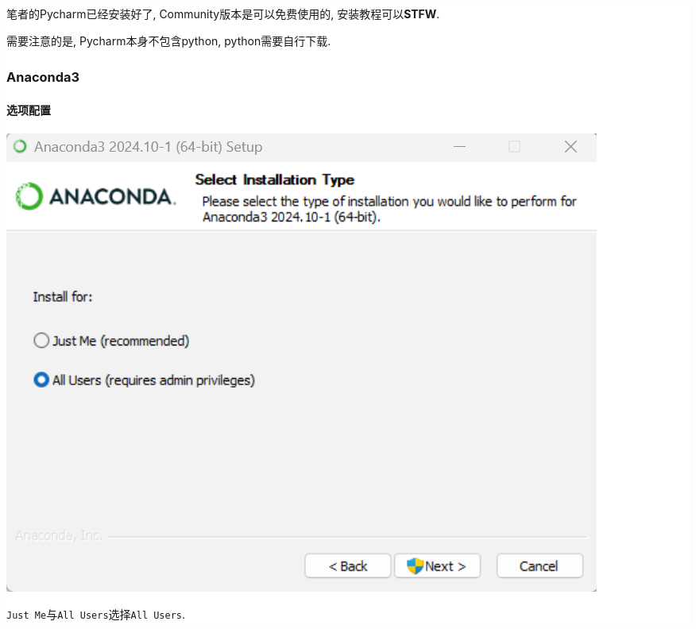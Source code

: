 笔者的Pycharm已经安装好了, Community版本是可以免费使用的, 安装教程可以**STFW**.

需要注意的是, Pycharm本身不包含python, python需要自行下载.

### Anaconda3

#### 选项配置

![pic1-1](AI-conda-env/pic1-1.png)

`Just Me`与`All Users`选择`All Users`.
